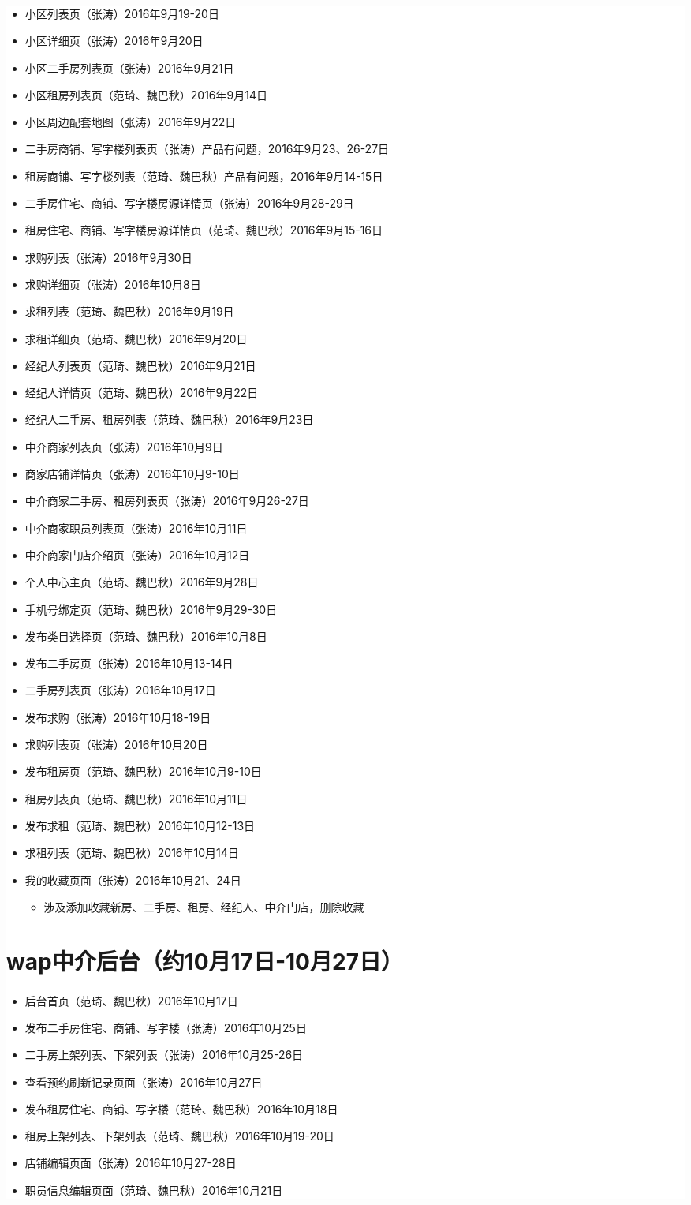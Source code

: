 * 小区列表页（张涛）2016年9月19-20日
* 小区详细页（张涛）2016年9月20日
* 小区二手房列表页（张涛）2016年9月21日
* 小区租房列表页（范琦、魏巴秋）2016年9月14日
* 小区周边配套地图（张涛）2016年9月22日

* 二手房商铺、写字楼列表页（张涛）产品有问题，2016年9月23、26-27日
* 租房商铺、写字楼列表（范琦、魏巴秋）产品有问题，2016年9月14-15日

* 二手房住宅、商铺、写字楼房源详情页（张涛）2016年9月28-29日
* 租房住宅、商铺、写字楼房源详情页（范琦、魏巴秋）2016年9月15-16日

* 求购列表（张涛）2016年9月30日
* 求购详细页（张涛）2016年10月8日
* 求租列表（范琦、魏巴秋）2016年9月19日
* 求租详细页（范琦、魏巴秋）2016年9月20日

* 经纪人列表页（范琦、魏巴秋）2016年9月21日
* 经纪人详情页（范琦、魏巴秋）2016年9月22日
* 经纪人二手房、租房列表（范琦、魏巴秋）2016年9月23日

* 中介商家列表页（张涛）2016年10月9日
* 商家店铺详情页（张涛）2016年10月9-10日
* 中介商家二手房、租房列表页（张涛）2016年9月26-27日
* 中介商家职员列表页（张涛）2016年10月11日
* 中介商家门店介绍页（张涛）2016年10月12日

* 个人中心主页（范琦、魏巴秋）2016年9月28日
* 手机号绑定页（范琦、魏巴秋）2016年9月29-30日
* 发布类目选择页（范琦、魏巴秋）2016年10月8日
* 发布二手房页（张涛）2016年10月13-14日
* 二手房列表页（张涛）2016年10月17日
* 发布求购（张涛）2016年10月18-19日
* 求购列表页（张涛）2016年10月20日

* 发布租房页（范琦、魏巴秋）2016年10月9-10日
* 租房列表页（范琦、魏巴秋）2016年10月11日
* 发布求租（范琦、魏巴秋）2016年10月12-13日
* 求租列表（范琦、魏巴秋）2016年10月14日

* 我的收藏页面（张涛）2016年10月21、24日
    * 涉及添加收藏新房、二手房、租房、经纪人、中介门店，删除收藏

wap中介后台（约10月17日-10月27日）
==============================================
* 后台首页（范琦、魏巴秋）2016年10月17日
* 发布二手房住宅、商铺、写字楼（张涛）2016年10月25日
* 二手房上架列表、下架列表（张涛）2016年10月25-26日
* 查看预约刷新记录页面（张涛）2016年10月27日

* 发布租房住宅、商铺、写字楼（范琦、魏巴秋）2016年10月18日
* 租房上架列表、下架列表（范琦、魏巴秋）2016年10月19-20日

* 店铺编辑页面（张涛）2016年10月27-28日
* 职员信息编辑页面（范琦、魏巴秋）2016年10月21日
